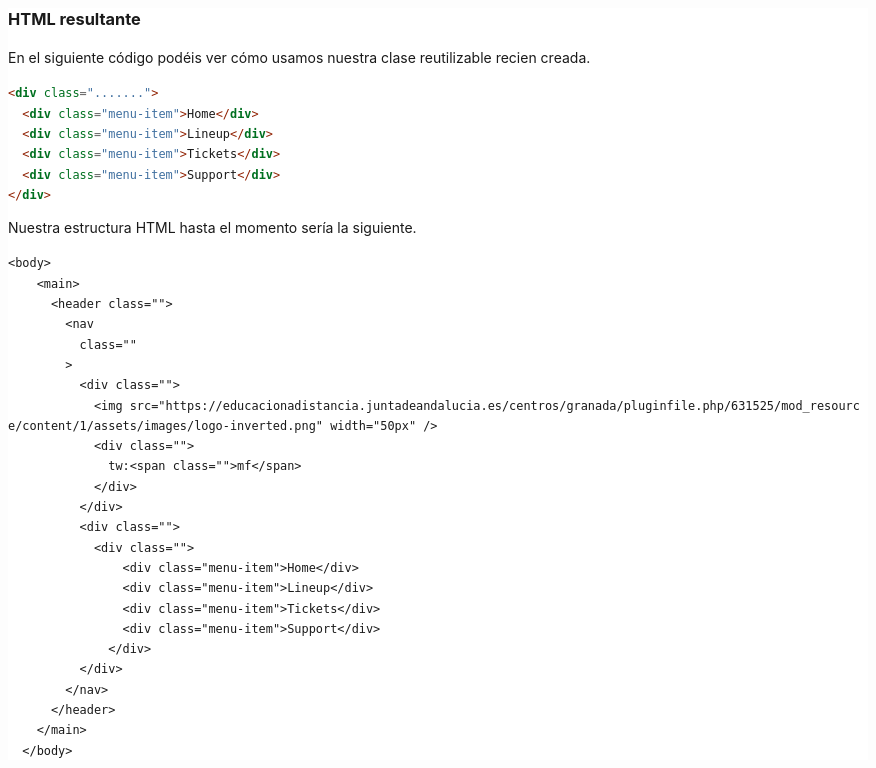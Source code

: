 ### HTML resultante
En el siguiente código podéis ver cómo usamos nuestra clase reutilizable recien creada.

```html
<div class=".......">
  <div class="menu-item">Home</div>
  <div class="menu-item">Lineup</div>
  <div class="menu-item">Tickets</div>
  <div class="menu-item">Support</div>
</div>
```

Nuestra estructura HTML hasta el momento sería la siguiente.

```
<body>
    <main>
      <header class="">
        <nav
          class=""
        >
          <div class="">
            <img src="https://educacionadistancia.juntadeandalucia.es/centros/granada/pluginfile.php/631525/mod_resource/content/1/assets/images/logo-inverted.png" width="50px" />
            <div class="">
              tw:<span class="">mf</span>
            </div>
          </div>
          <div class="">
            <div class="">
                <div class="menu-item">Home</div>
                <div class="menu-item">Lineup</div>
                <div class="menu-item">Tickets</div>
                <div class="menu-item">Support</div>
              </div>
          </div>
        </nav>
      </header>
    </main>
  </body>
```


